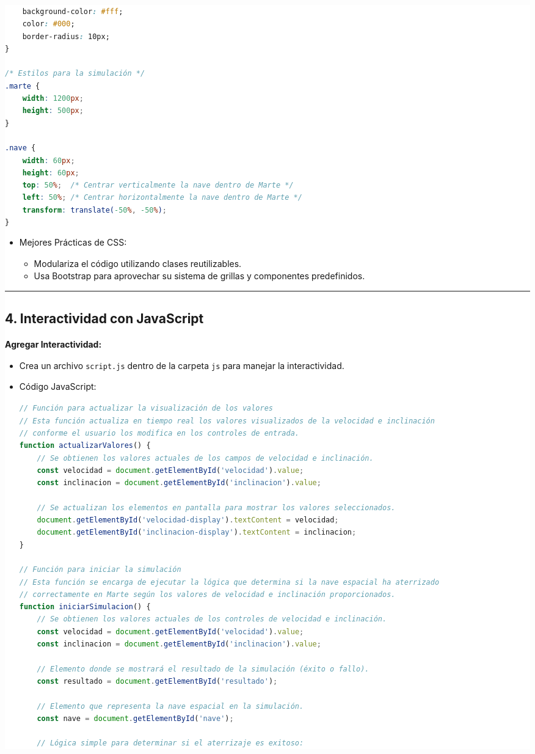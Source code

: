   ```css
      background-color: #fff;
      color: #000;
      border-radius: 10px;
  }
  
  /* Estilos para la simulación */
  .marte {
      width: 1200px;
      height: 500px;
  }
  
  .nave {
      width: 60px;
      height: 60px;
      top: 50%;  /* Centrar verticalmente la nave dentro de Marte */
      left: 50%; /* Centrar horizontalmente la nave dentro de Marte */
      transform: translate(-50%, -50%);
  }
  ```

- Mejores Prácticas de CSS:

  - Modulariza el código utilizando clases reutilizables.
  - Usa Bootstrap para aprovechar su sistema de grillas y componentes predefinidos.

------

## **4. Interactividad con JavaScript**

**Agregar Interactividad:**

- Crea un archivo `script.js` dentro de la carpeta `js` para manejar la interactividad.

- Código JavaScript:

  ```javascript
  // Función para actualizar la visualización de los valores
  // Esta función actualiza en tiempo real los valores visualizados de la velocidad e inclinación
  // conforme el usuario los modifica en los controles de entrada.
  function actualizarValores() {
      // Se obtienen los valores actuales de los campos de velocidad e inclinación.
      const velocidad = document.getElementById('velocidad').value;
      const inclinacion = document.getElementById('inclinacion').value;
      
      // Se actualizan los elementos en pantalla para mostrar los valores seleccionados.
      document.getElementById('velocidad-display').textContent = velocidad;
      document.getElementById('inclinacion-display').textContent = inclinacion;
  }
  
  // Función para iniciar la simulación
  // Esta función se encarga de ejecutar la lógica que determina si la nave espacial ha aterrizado 
  // correctamente en Marte según los valores de velocidad e inclinación proporcionados.
  function iniciarSimulacion() {
      // Se obtienen los valores actuales de los controles de velocidad e inclinación.
      const velocidad = document.getElementById('velocidad').value;
      const inclinacion = document.getElementById('inclinacion').value;
      
      // Elemento donde se mostrará el resultado de la simulación (éxito o fallo).
      const resultado = document.getElementById('resultado');
      
      // Elemento que representa la nave espacial en la simulación.
      const nave = document.getElementById('nave');
  
      // Lógica simple para determinar si el aterrizaje es exitoso:
  ```